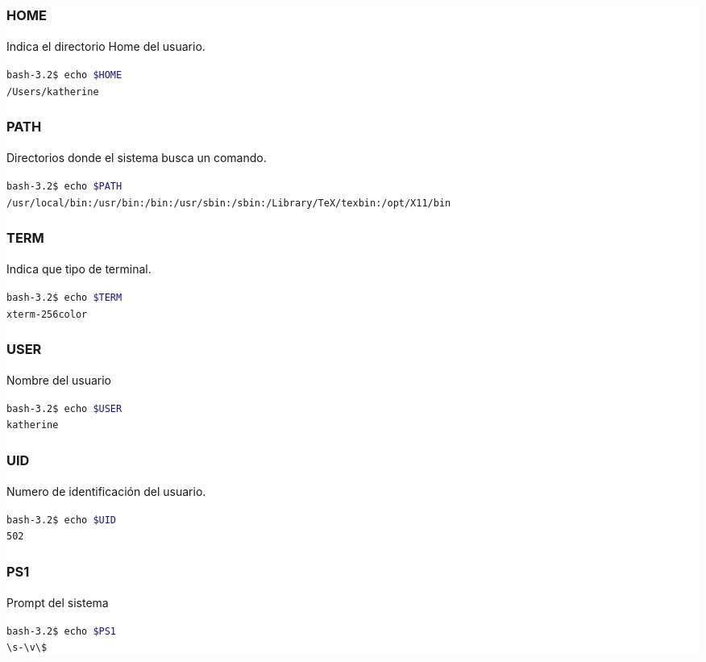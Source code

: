 ### HOME

Indica el directorio Home del usuario.

```sh
bash-3.2$ echo $HOME
/Users/katherine
```

### PATH

Directorios donde el sistema busca un comando.

```sh
bash-3.2$ echo $PATH
/usr/local/bin:/usr/bin:/bin:/usr/sbin:/sbin:/Library/TeX/texbin:/opt/X11/bin
```

### TERM

Indica que tipo de terminal.

```sh
bash-3.2$ echo $TERM
xterm-256color
```

### USER

Nombre del usuario

```sh
bash-3.2$ echo $USER
katherine
```

### UID

Numero de identificación del usuario.

```sh
bash-3.2$ echo $UID
502
```

### PS1

Prompt del sistema

```sh
bash-3.2$ echo $PS1
\s-\v\$
```
